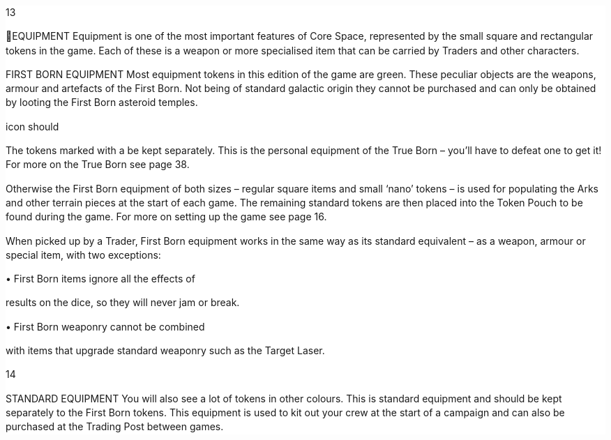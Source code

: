 13

EQUIPMENT
Equipment is one of the most important features
of Core Space, represented by the small square
and rectangular tokens in the game. Each of these
is a weapon or more specialised item that can be
carried by Traders and other characters.

FIRST BORN EQUIPMENT
Most equipment tokens in this edition of the game
are green. These peculiar objects are the weapons,
armour and artefacts of the First Born. Not being of
standard galactic origin they cannot be purchased
and can only be obtained by looting the First Born
asteroid temples.

 icon should

The tokens marked with a
be kept separately. This is the personal
equipment of the True Born – you’ll have
to defeat one to get it! For more on the
True Born see page 38.

Otherwise the First Born equipment of both sizes
– regular square items and small ‘nano’ tokens –
is used for populating the Arks and other terrain
pieces at the start of each game. The remaining
standard tokens are then placed into the Token
Pouch to be found during the game. For more on
setting up the game see page 16.

When picked up by a Trader, First Born equipment
works in the same way as its standard equivalent
– as a weapon, armour or special item, with two
exceptions:

•  First Born items ignore all the effects of

results on the dice, so they will never jam
or break.

•  First Born weaponry cannot be combined

with items that upgrade standard
weaponry such as the Target Laser.

14

STANDARD EQUIPMENT
You will also see a lot of tokens in other colours.
This is standard equipment and should be
kept separately to the First Born tokens. This
equipment is used to kit out your crew at the start
of a campaign and can also be purchased at the
Trading Post between games.
